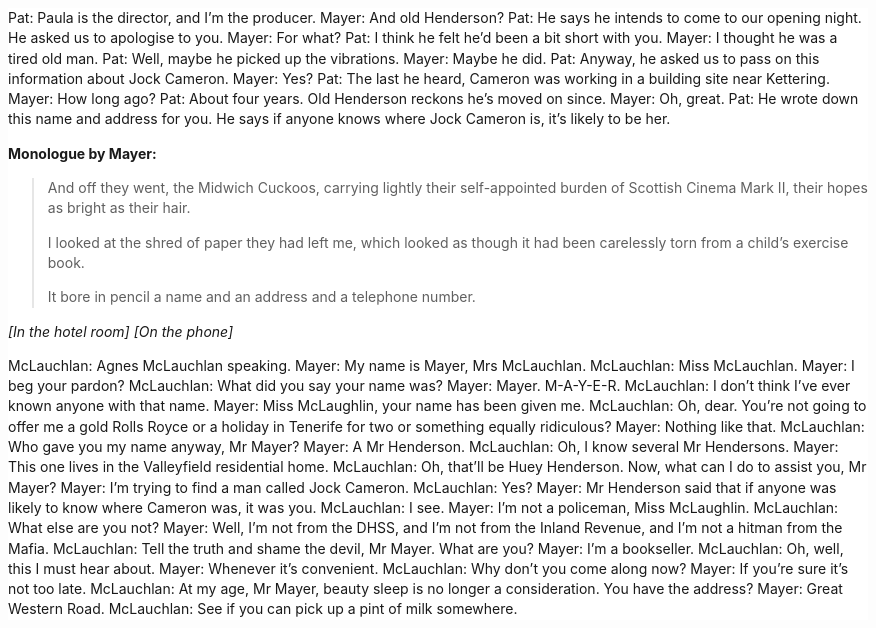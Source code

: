 Pat: Paula is the director, and I’m the producer.
Mayer: And old Henderson?
Pat: He says he intends to come to our opening night. He asked us to apologise to you.
Mayer: For what?
Pat: I think he felt he’d been a bit short with you.
Mayer: I thought he was a tired old man.
Pat: Well, maybe he picked up the vibrations.
Mayer: Maybe he did.
Pat: Anyway, he asked us to pass on this information about Jock Cameron.
Mayer: Yes?
Pat: The last he heard, Cameron was working in a building site near Kettering.
Mayer: How long ago?
Pat: About four years. Old Henderson reckons he’s moved on since.
Mayer: Oh, great.
Pat: He wrote down this name and address for you. He says if anyone knows where Jock Cameron is, it’s likely to be her.

**Monologue by Mayer:**

> And off they went, the Midwich Cuckoos, carrying lightly their self-appointed burden of Scottish Cinema Mark II, their hopes as bright as their hair.
> 
> 
> I looked at the shred of paper they had left me, which looked as though it had been carelessly torn from a child’s exercise book.
> 
> It bore in pencil a name and an address and a telephone number.
> 

*[In the hotel room]
[On the phone]*

McLauchlan: Agnes McLauchlan speaking.
Mayer: My name is Mayer, Mrs McLauchlan.
McLauchlan: Miss McLauchlan.
Mayer: I beg your pardon?
McLauchlan: What did you say your name was?
Mayer: Mayer. M-A-Y-E-R.
McLauchlan: I don’t think I’ve ever known anyone with that name.
Mayer: Miss McLaughlin, your name has been given me.
McLauchlan: Oh, dear. You’re not going to offer me a gold Rolls Royce or a holiday in Tenerife for two or something equally ridiculous?
Mayer: Nothing like that.
McLauchlan: Who gave you my name anyway, Mr Mayer?
Mayer: A Mr Henderson.
McLauchlan: Oh, I know several Mr Hendersons.
Mayer: This one lives in the Valleyfield residential home.
McLauchlan: Oh, that’ll be Huey Henderson. Now, what can I do to assist you, Mr Mayer?
Mayer: I’m trying to find a man called Jock Cameron.
McLauchlan: Yes?
Mayer: Mr Henderson said that if anyone was likely to know where Cameron was, it was you.
McLauchlan: I see.
Mayer: I’m not a policeman, Miss McLaughlin.
McLauchlan: What else are you not?
Mayer: Well, I’m not from the DHSS, and I’m not from the Inland Revenue, and I’m not a hitman from the Mafia.
McLauchlan: Tell the truth and shame the devil, Mr Mayer. What are you?
Mayer: I’m a bookseller.
McLauchlan: Oh, well, this I must hear about.
Mayer: Whenever it’s convenient.
McLauchlan: Why don’t you come along now?
Mayer: If you’re sure it’s not too late.
McLauchlan: At my age, Mr Mayer, beauty sleep is no longer a consideration. You have the address?
Mayer: Great Western Road.
McLauchlan: See if you can pick up a pint of milk somewhere.
